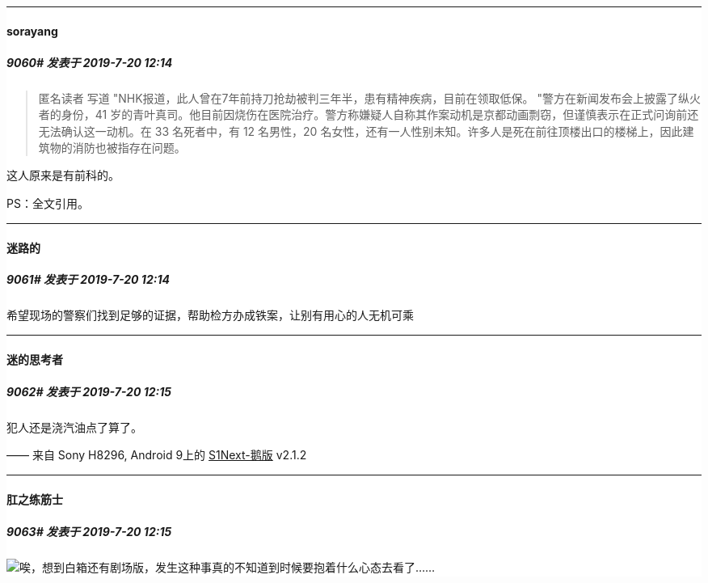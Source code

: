 





-----

####  sorayang  
##### 9060#       发表于 2019-7-20 12:14



<blockquote>匿名读者 写道 "NHK报道，此人曾在7年前持刀抢劫被判三年半，患有精神疾病，目前在领取低保。 "警方在新闻发布会上披露了纵火者的身份，41 岁的青叶真司。他目前因烧伤在医院治疗。警方称嫌疑人自称其作案动机是京都动画剽窃，但谨慎表示在正式问询前还无法确认这一动机。在 33 名死者中，有 12 名男性，20 名女性，还有一人性别未知。许多人是死在前往顶楼出口的楼梯上，因此建筑物的消防也被指存在问题。</blockquote>
这人原来是有前科的。

PS：全文引用。







-----

####  迷路的  
##### 9061#       发表于 2019-7-20 12:14




希望现场的警察们找到足够的证据，帮助检方办成铁案，让别有用心的人无机可乘







-----

####  迷的思考者  
##### 9062#       发表于 2019-7-20 12:15




犯人还是浇汽油点了算了。 

—— 来自 Sony H8296, Android 9上的 [S1Next-鹅版](https://github.com/ykrank/S1-Next/releases) v2.1.2







-----

####  肛之练筋士  
##### 9063#       发表于 2019-7-20 12:15



<img src="https://static.saraba1st.com/image/smiley/face2017/135.png" referrerpolicy="no-referrer">唉，想到白箱还有剧场版，发生这种事真的不知道到时候要抱着什么心态去看了……
